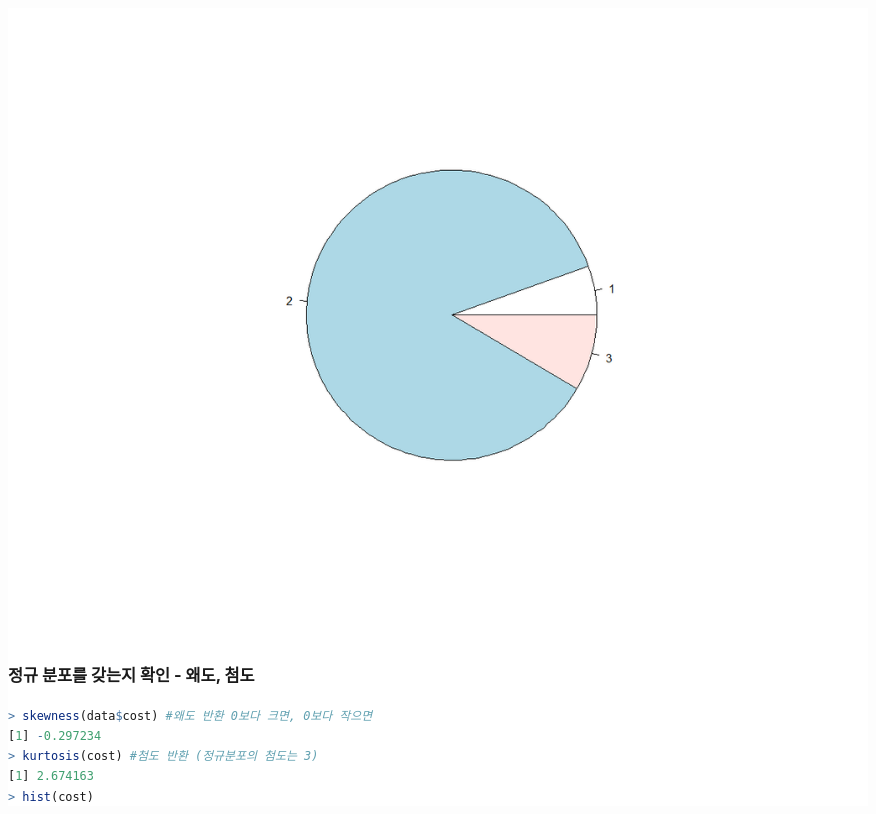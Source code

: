 ![1568774609534](assets/1568774609534.png)





### 정규 분포를 갖는지 확인 - 왜도, 첨도 

```R
> skewness(data$cost) #왜도 반환 0보다 크면, 0보다 작으면
[1] -0.297234
> kurtosis(cost) #첨도 반환 (정규분포의 첨도는 3)
[1] 2.674163
> hist(cost)
```
